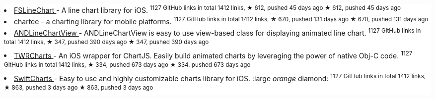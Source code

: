  </li>
 <li>
  <a href="https://github.com/ArthurGuibert/FSLineChart">
   FSLineChart
  </a>
  - A line chart library for iOS.
  <sup>
   1127 GitHub links in total 1412 links, ★ 612, pushed 45 days ago
  </sup>
  <sup>
   &#9733 612, pushed 45 days ago
  </sup>
 </li>
 <li>
  <a href="https://github.com/zhiyu/chartee">
   chartee
  </a>
  - a charting library for mobile platforms.
  <sup>
   1127 GitHub links in total 1412 links, ★ 670, pushed 131 days ago
  </sup>
  <sup>
   &#9733 670, pushed 131 days ago
  </sup>
 </li>
 <li>
  <a href="https://github.com/anaglik/ANDLineChartView">
   ANDLineChartView
  </a>
  - ANDLineChartView is easy to use view-based class for displaying animated line chart.
  <sup>
   1127 GitHub links in total 1412 links, ★ 347, pushed 390 days ago
  </sup>
  <sup>
   &#9733 347, pushed 390 days ago
  </sup>
 </li>
 <li>
  <a href="https://github.com/chasseurmic/TWRCharts">
   TWRCharts
  </a>
  - An iOS wrapper for ChartJS. Easily build animated charts by leveraging the power of native Obj-C code.
  <sup>
   1127 GitHub links in total 1412 links, ★ 334, pushed 673 days ago
  </sup>
  <sup>
   &#9733 334, pushed 673 days ago
  </sup>
 </li>
 <li>
  <a href="https://github.com/i-schuetz/SwiftCharts">
   SwiftCharts
  </a>
  - Easy to use and highly customizable charts library for iOS. :large
  <em>
   orange
  </em>
  diamond:
  <sup>
   1127 GitHub links in total 1412 links, ★ 863, pushed 3 days ago
  </sup>
  <sup>
   &#9733 863, pushed 3 days ago